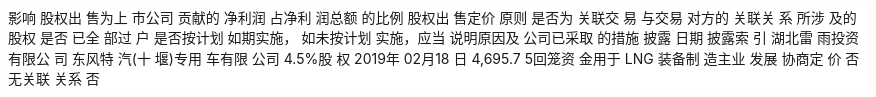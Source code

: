 影响
股权出
售为上
市公司
贡献的
净利润
占净利
润总额
的比例
股权出
售定价
原则
是否为
关联交
易
与交易
对方的
关联关
系
所涉
及的
股权
是否
已全
部过
户
是否按计划
如期实施，
如未按计划
实施，应当
说明原因及
公司已采取
的措施
披露
日期
披露索
引
湖北雷
雨投资
有限公
司
东风特
汽(十
堰)专用
车有限
公司
4.5%股
权
2019年
02月18
日
4,695.7
5回笼资
金用于
LNG
装备制
造主业
发展
协商定
价
否
无关联
关系
否